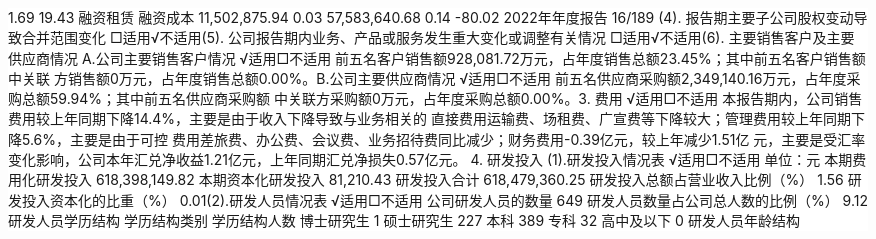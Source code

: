 1.69
19.43
融资租赁
融资成本
11,502,875.94
0.03
57,583,640.68
0.14
-80.02
2022年年度报告
16/189
(4).
报告期主要子公司股权变动导致合并范围变化
□适用√不适用(5).
公司报告期内业务、产品或服务发生重大变化或调整有关情况
□适用√不适用(6).
主要销售客户及主要供应商情况
A.公司主要销售客户情况
√适用□不适用
前五名客户销售额928,081.72万元，占年度销售总额23.45%；其中前五名客户销售额中关联
方销售额0万元，占年度销售总额0.00%。B.公司主要供应商情况
√适用□不适用
前五名供应商采购额2,349,140.16万元，占年度采购总额59.94%；其中前五名供应商采购额
中关联方采购额0万元，占年度采购总额0.00%。3.
费用
√适用□不适用
本报告期内，公司销售费用较上年同期下降14.4%，主要是由于收入下降导致与业务相关的
直接费用运输费、场租费、广宣费等下降较大；管理费用较上年同期下降5.6%，主要是由于可控
费用差旅费、办公费、会议费、业务招待费同比减少；财务费用-0.39亿元，较上年减少1.51亿
元，主要是受汇率变化影响，公司本年汇兑净收益1.21亿元，上年同期汇兑净损失0.57亿元。
4.
研发投入
(1).研发投入情况表
√适用□不适用
单位：元
本期费用化研发投入
618,398,149.82
本期资本化研发投入
81,210.43
研发投入合计
618,479,360.25
研发投入总额占营业收入比例（%）
1.56
研发投入资本化的比重（%）
0.01(2).研发人员情况表
√适用□不适用
公司研发人员的数量
649
研发人员数量占公司总人数的比例（%）
9.12
研发人员学历结构
学历结构类别
学历结构人数
博士研究生
1
硕士研究生
227
本科
389
专科
32
高中及以下
0
研发人员年龄结构